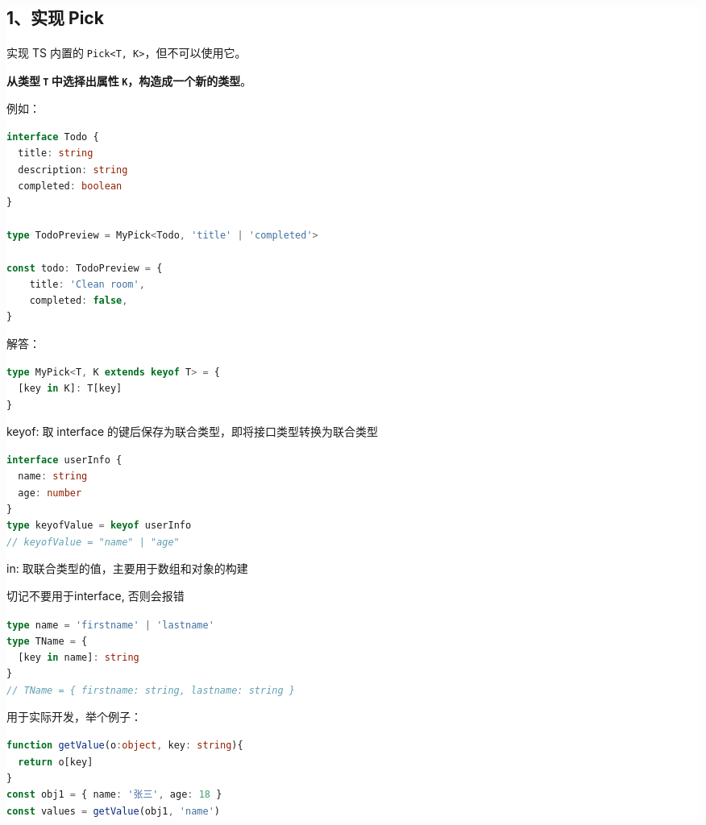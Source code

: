 ## 1、实现 Pick

实现 TS 内置的 `Pick<T, K>`，但不可以使用它。

**从类型 `T` 中选择出属性 `K`，构造成一个新的类型**。

例如：

```ts
interface Todo {
  title: string
  description: string
  completed: boolean
}

type TodoPreview = MyPick<Todo, 'title' | 'completed'>

const todo: TodoPreview = {
    title: 'Clean room',
    completed: false,
}
```

解答：

```ts
type MyPick<T, K extends keyof T> = {
  [key in K]: T[key]
}
```

keyof: 取 interface 的键后保存为联合类型，即将接口类型转换为联合类型

```ts
interface userInfo {
  name: string
  age: number
}
type keyofValue = keyof userInfo
// keyofValue = "name" | "age"
```

in: 取联合类型的值，主要用于数组和对象的构建

切记不要用于interface, 否则会报错

```ts
type name = 'firstname' | 'lastname'
type TName = {
  [key in name]: string
}
// TName = { firstname: string, lastname: string }
```

用于实际开发，举个例子：

```ts
function getValue(o:object, key: string){
  return o[key]
}
const obj1 = { name: '张三', age: 18 }
const values = getValue(obj1, 'name')
```


  [K in U]: T[K]
  [K in keyof T as K extends U ? never : K]: T[K]
  [K in keyof T as K extends U ? never : K]: T[K]